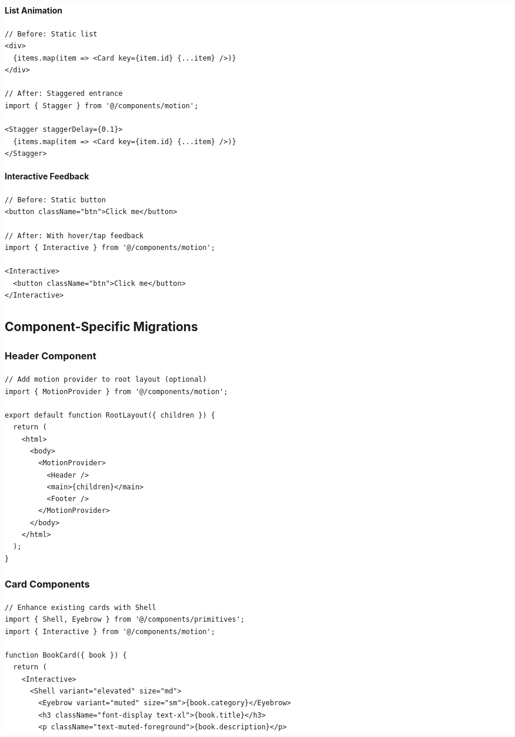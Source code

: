 #### List Animation
```tsx
// Before: Static list
<div>
  {items.map(item => <Card key={item.id} {...item} />)}
</div>

// After: Staggered entrance
import { Stagger } from '@/components/motion';

<Stagger staggerDelay={0.1}>
  {items.map(item => <Card key={item.id} {...item} />)}
</Stagger>
```

#### Interactive Feedback
```tsx
// Before: Static button
<button className="btn">Click me</button>

// After: With hover/tap feedback
import { Interactive } from '@/components/motion';

<Interactive>
  <button className="btn">Click me</button>
</Interactive>
```

## Component-Specific Migrations

### Header Component
```tsx
// Add motion provider to root layout (optional)
import { MotionProvider } from '@/components/motion';

export default function RootLayout({ children }) {
  return (
    <html>
      <body>
        <MotionProvider>
          <Header />
          <main>{children}</main>
          <Footer />
        </MotionProvider>
      </body>
    </html>
  );
}
```

### Card Components
```tsx
// Enhance existing cards with Shell
import { Shell, Eyebrow } from '@/components/primitives';
import { Interactive } from '@/components/motion';

function BookCard({ book }) {
  return (
    <Interactive>
      <Shell variant="elevated" size="md">
        <Eyebrow variant="muted" size="sm">{book.category}</Eyebrow>
        <h3 className="font-display text-xl">{book.title}</h3>
        <p className="text-muted-foreground">{book.description}</p>
```